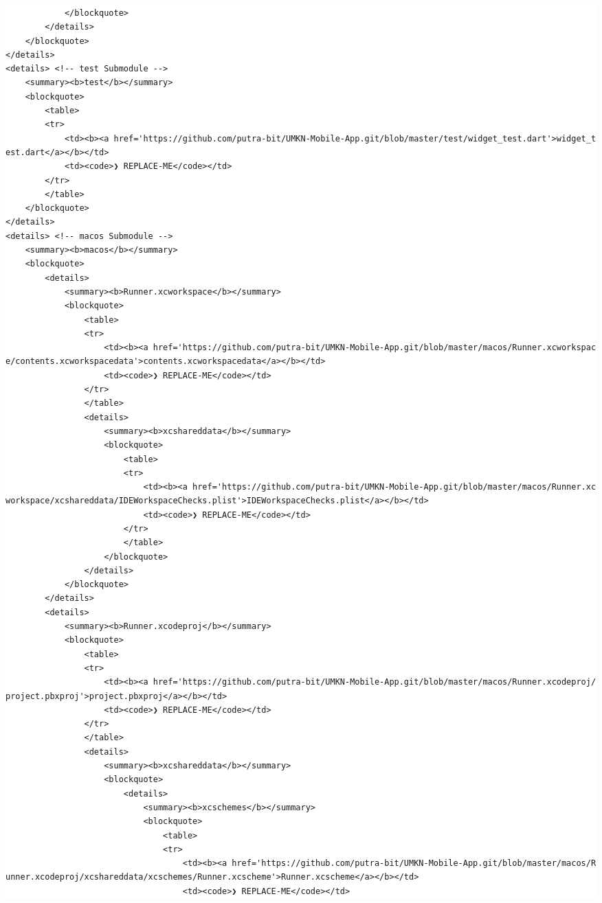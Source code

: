 				</blockquote>
			</details>
		</blockquote>
	</details>
	<details> <!-- test Submodule -->
		<summary><b>test</b></summary>
		<blockquote>
			<table>
			<tr>
				<td><b><a href='https://github.com/putra-bit/UMKN-Mobile-App.git/blob/master/test/widget_test.dart'>widget_test.dart</a></b></td>
				<td><code>❯ REPLACE-ME</code></td>
			</tr>
			</table>
		</blockquote>
	</details>
	<details> <!-- macos Submodule -->
		<summary><b>macos</b></summary>
		<blockquote>
			<details>
				<summary><b>Runner.xcworkspace</b></summary>
				<blockquote>
					<table>
					<tr>
						<td><b><a href='https://github.com/putra-bit/UMKN-Mobile-App.git/blob/master/macos/Runner.xcworkspace/contents.xcworkspacedata'>contents.xcworkspacedata</a></b></td>
						<td><code>❯ REPLACE-ME</code></td>
					</tr>
					</table>
					<details>
						<summary><b>xcshareddata</b></summary>
						<blockquote>
							<table>
							<tr>
								<td><b><a href='https://github.com/putra-bit/UMKN-Mobile-App.git/blob/master/macos/Runner.xcworkspace/xcshareddata/IDEWorkspaceChecks.plist'>IDEWorkspaceChecks.plist</a></b></td>
								<td><code>❯ REPLACE-ME</code></td>
							</tr>
							</table>
						</blockquote>
					</details>
				</blockquote>
			</details>
			<details>
				<summary><b>Runner.xcodeproj</b></summary>
				<blockquote>
					<table>
					<tr>
						<td><b><a href='https://github.com/putra-bit/UMKN-Mobile-App.git/blob/master/macos/Runner.xcodeproj/project.pbxproj'>project.pbxproj</a></b></td>
						<td><code>❯ REPLACE-ME</code></td>
					</tr>
					</table>
					<details>
						<summary><b>xcshareddata</b></summary>
						<blockquote>
							<details>
								<summary><b>xcschemes</b></summary>
								<blockquote>
									<table>
									<tr>
										<td><b><a href='https://github.com/putra-bit/UMKN-Mobile-App.git/blob/master/macos/Runner.xcodeproj/xcshareddata/xcschemes/Runner.xcscheme'>Runner.xcscheme</a></b></td>
										<td><code>❯ REPLACE-ME</code></td>